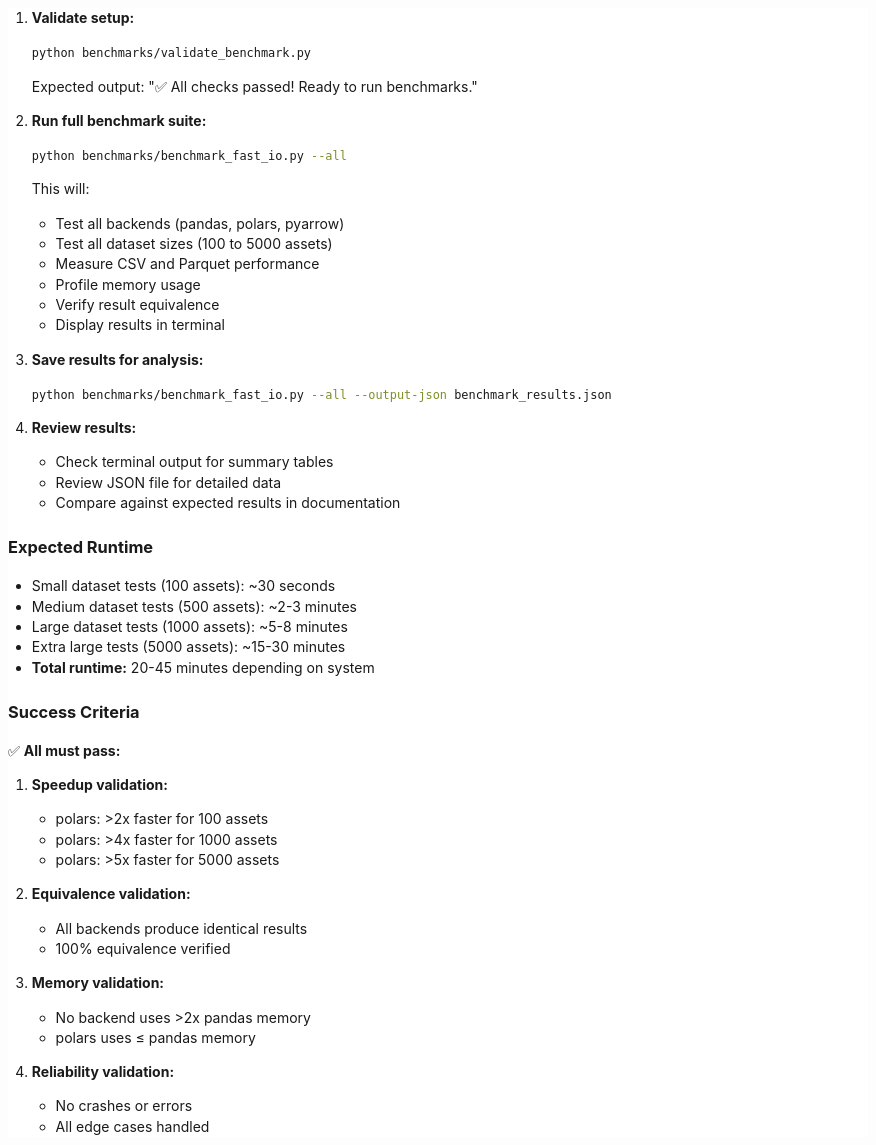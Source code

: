 1. **Validate setup:**
   ```bash
   python benchmarks/validate_benchmark.py
   ```
   Expected output: "✅ All checks passed! Ready to run benchmarks."

2. **Run full benchmark suite:**
   ```bash
   python benchmarks/benchmark_fast_io.py --all
   ```
   This will:
   - Test all backends (pandas, polars, pyarrow)
   - Test all dataset sizes (100 to 5000 assets)
   - Measure CSV and Parquet performance
   - Profile memory usage
   - Verify result equivalence
   - Display results in terminal

3. **Save results for analysis:**
   ```bash
   python benchmarks/benchmark_fast_io.py --all --output-json benchmark_results.json
   ```

4. **Review results:**
   - Check terminal output for summary tables
   - Review JSON file for detailed data
   - Compare against expected results in documentation

### Expected Runtime

- Small dataset tests (100 assets): ~30 seconds
- Medium dataset tests (500 assets): ~2-3 minutes
- Large dataset tests (1000 assets): ~5-8 minutes
- Extra large tests (5000 assets): ~15-30 minutes
- **Total runtime:** 20-45 minutes depending on system

### Success Criteria

✅ **All must pass:**
1. **Speedup validation:**
   - polars: >2x faster for 100 assets
   - polars: >4x faster for 1000 assets
   - polars: >5x faster for 5000 assets

2. **Equivalence validation:**
   - All backends produce identical results
   - 100% equivalence verified

3. **Memory validation:**
   - No backend uses >2x pandas memory
   - polars uses ≤ pandas memory

4. **Reliability validation:**
   - No crashes or errors
   - All edge cases handled
